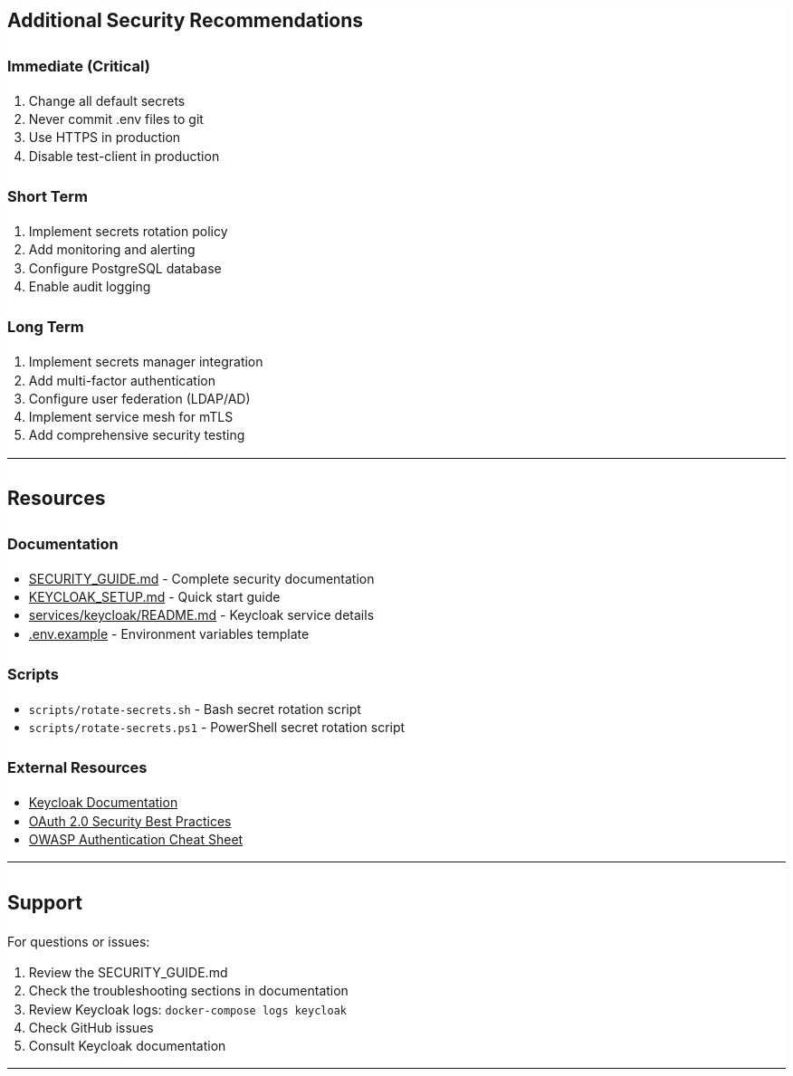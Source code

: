 ## Additional Security Recommendations

### Immediate (Critical)
1. Change all default secrets
2. Never commit .env files to git
3. Use HTTPS in production
4. Disable test-client in production

### Short Term
1. Implement secrets rotation policy
2. Add monitoring and alerting
3. Configure PostgreSQL database
4. Enable audit logging

### Long Term
1. Implement secrets manager integration
2. Add multi-factor authentication
3. Configure user federation (LDAP/AD)
4. Implement service mesh for mTLS
5. Add comprehensive security testing

---

## Resources

### Documentation
- [SECURITY_GUIDE.md](SECURITY_GUIDE.md) - Complete security documentation
- [KEYCLOAK_SETUP.md](KEYCLOAK_SETUP.md) - Quick start guide
- [services/keycloak/README.md](services/keycloak/README.md) - Keycloak service details
- [.env.example](.env.example) - Environment variables template

### Scripts
- `scripts/rotate-secrets.sh` - Bash secret rotation script
- `scripts/rotate-secrets.ps1` - PowerShell secret rotation script

### External Resources
- [Keycloak Documentation](https://www.keycloak.org/documentation)
- [OAuth 2.0 Security Best Practices](https://datatracker.ietf.org/doc/html/draft-ietf-oauth-security-topics)
- [OWASP Authentication Cheat Sheet](https://cheatsheetseries.owasp.org/cheatsheets/Authentication_Cheat_Sheet.html)

---

## Support

For questions or issues:
1. Review the SECURITY_GUIDE.md
2. Check the troubleshooting sections in documentation
3. Review Keycloak logs: `docker-compose logs keycloak`
4. Check GitHub issues
5. Consult Keycloak documentation

---